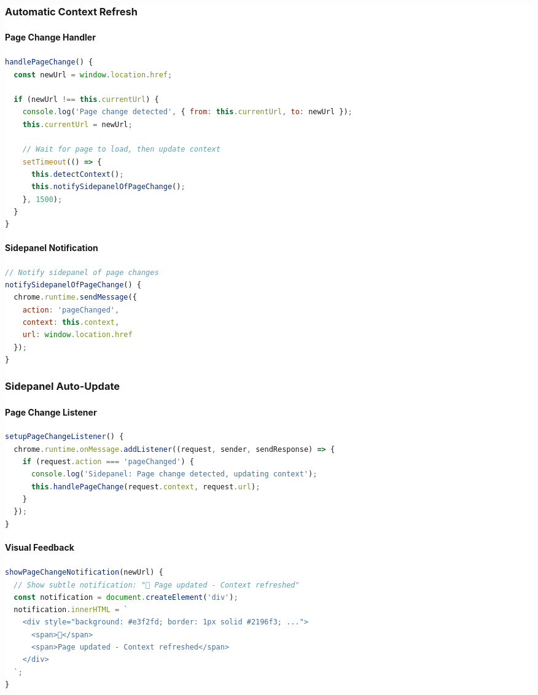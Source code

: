 ### **Automatic Context Refresh**

#### **Page Change Handler**
```javascript
handlePageChange() {
  const newUrl = window.location.href;
  
  if (newUrl !== this.currentUrl) {
    console.log('Page change detected', { from: this.currentUrl, to: newUrl });
    this.currentUrl = newUrl;
    
    // Wait for page to load, then update context
    setTimeout(() => {
      this.detectContext();
      this.notifySidepanelOfPageChange();
    }, 1500);
  }
}
```

#### **Sidepanel Notification**
```javascript
// Notify sidepanel of page changes
notifySidepanelOfPageChange() {
  chrome.runtime.sendMessage({
    action: 'pageChanged',
    context: this.context,
    url: window.location.href
  });
}
```

### **Sidepanel Auto-Update**

#### **Page Change Listener**
```javascript
setupPageChangeListener() {
  chrome.runtime.onMessage.addListener((request, sender, sendResponse) => {
    if (request.action === 'pageChanged') {
      console.log('Sidepanel: Page change detected, updating context');
      this.handlePageChange(request.context, request.url);
    }
  });
}
```

#### **Visual Feedback**
```javascript
showPageChangeNotification(newUrl) {
  // Show subtle notification: "🔄 Page updated - Context refreshed"
  const notification = document.createElement('div');
  notification.innerHTML = `
    <div style="background: #e3f2fd; border: 1px solid #2196f3; ...">
      <span>🔄</span>
      <span>Page updated - Context refreshed</span>
    </div>
  `;
}
```
